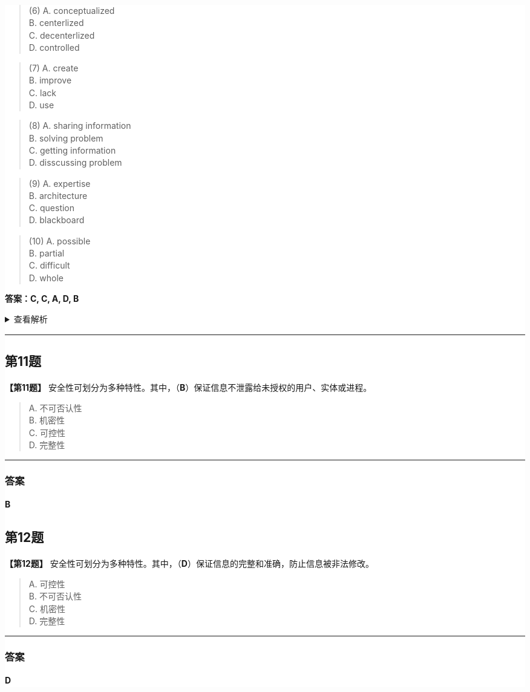 > (6) A. conceptualized  
> B. centerlized  
> C. decenterlized  
> D. controlled  

> (7) A. create  
> B. improve  
> C. lack  
> D. use  

> (8) A. sharing information  
> B. solving problem  
> C. getting information  
> D. disscussing problem  

> (9) A. expertise  
> B. architecture  
> C. question  
> D. blackboard  

> (10) A. possible  
> B. partial  
> C. difficult  
> D. whole

**答案：C, C, A, D, B**

<details><summary>查看解析</summary></details>

---
## 第11题
**【第11题】**
安全性可划分为多种特性。其中，（__B__）保证信息不泄露给未授权的用户、实体或进程。

> A. 不可否认性  
> B. 机密性  
> C. 可控性  
> D. 完整性

---
### 答案
**B**

## 第12题
**【第12题】**
安全性可划分为多种特性。其中，（__D__）保证信息的完整和准确，防止信息被非法修改。

> A. 可控性  
> B. 不可否认性  
> C. 机密性  
> D. 完整性

---
### 答案
**D**
